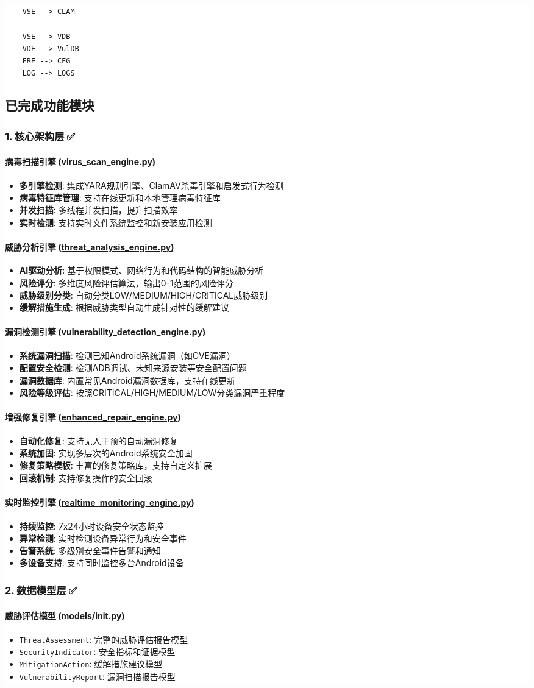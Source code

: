 ```mermaid
    VSE --> CLAM
    
    VSE --> VDB
    VDE --> VulDB
    ERE --> CFG
    LOG --> LOGS
```

## 已完成功能模块

### 1. 核心架构层 ✅

#### 病毒扫描引擎 ([virus_scan_engine.py](file://d:\新建文件夹%20(2)\src\core\virus_scan_engine.py))
- **多引擎检测**: 集成YARA规则引擎、ClamAV杀毒引擎和启发式行为检测
- **病毒特征库管理**: 支持在线更新和本地管理病毒特征库
- **并发扫描**: 多线程并发扫描，提升扫描效率
- **实时检测**: 支持实时文件系统监控和新安装应用检测

#### 威胁分析引擎 ([threat_analysis_engine.py](file://d:\新建文件夹%20(2)\src\core\threat_analysis_engine.py))
- **AI驱动分析**: 基于权限模式、网络行为和代码结构的智能威胁分析
- **风险评分**: 多维度风险评估算法，输出0-1范围的风险评分
- **威胁级别分类**: 自动分类LOW/MEDIUM/HIGH/CRITICAL威胁级别
- **缓解措施生成**: 根据威胁类型自动生成针对性的缓解建议

#### 漏洞检测引擎 ([vulnerability_detection_engine.py](file://d:\新建文件夹%20(2)\src\core\vulnerability_detection_engine.py))
- **系统漏洞扫描**: 检测已知Android系统漏洞（如CVE漏洞）
- **配置安全检测**: 检测ADB调试、未知来源安装等安全配置问题
- **漏洞数据库**: 内置常见Android漏洞数据库，支持在线更新
- **风险等级评估**: 按照CRITICAL/HIGH/MEDIUM/LOW分类漏洞严重程度

#### 增强修复引擎 ([enhanced_repair_engine.py](file://d:\新建文件夹%20(2)\src\core\enhanced_repair_engine.py))
- **自动化修复**: 支持无人干预的自动漏洞修复
- **系统加固**: 实现多层次的Android系统安全加固
- **修复策略模板**: 丰富的修复策略库，支持自定义扩展
- **回滚机制**: 支持修复操作的安全回滚

#### 实时监控引擎 ([realtime_monitoring_engine.py](file://d:\新建文件夹%20(2)\src\core\realtime_monitoring_engine.py))
- **持续监控**: 7x24小时设备安全状态监控
- **异常检测**: 实时检测设备异常行为和安全事件
- **告警系统**: 多级别安全事件告警和通知
- **多设备支持**: 支持同时监控多台Android设备

### 2. 数据模型层 ✅

#### 威胁评估模型 ([models/__init__.py](file://d:\新建文件夹%20(2)\src\models\__init__.py))
- `ThreatAssessment`: 完整的威胁评估报告模型
- `SecurityIndicator`: 安全指标和证据模型
- `MitigationAction`: 缓解措施建议模型
- `VulnerabilityReport`: 漏洞扫描报告模型
